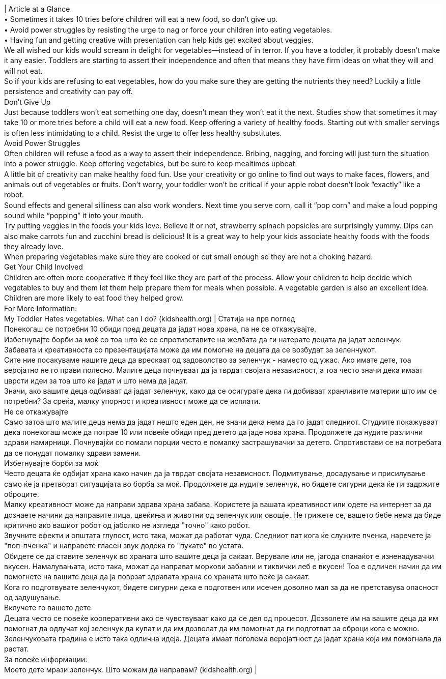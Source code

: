 | Article at a Glance<br/>• Sometimes it takes 10 tries before children will eat a new food, so don’t give up.<br/>• Avoid power struggles by resisting the urge to nag or force your children into eating vegetables.<br/>• Having fun and getting creative with presentation can help kids get excited about veggies.<br/>We all wished our kids would scream in delight for vegetables—instead of in terror. If you have a toddler, it probably doesn’t make it any easier. Toddlers are starting to assert their independence and often that means they have firm ideas on what they will and will not eat.<br/>So if your kids are refusing to eat vegetables, how do you make sure they are getting the nutrients they need? Luckily a little persistence and creativity can pay off.<br/>Don’t Give Up<br/>Just because toddlers won’t eat something one day, doesn’t mean they won’t eat it the next. Studies show that sometimes it may take 10 or more tries before a child will eat a new food. Keep offering a variety of healthy foods. Starting out with smaller servings is often less intimidating to a child. Resist the urge to offer less healthy substitutes.<br/>Avoid Power Struggles<br/>Often children will refuse a food as a way to assert their independence. Bribing, nagging, and forcing will just turn the situation into a power struggle. Keep offering vegetables, but be sure to keep mealtimes upbeat.<br/>A little bit of creativity can make healthy food fun. Use your creativity or go online to find out ways to make faces, flowers, and animals out of vegetables or fruits. Don’t worry, your toddler won’t be critical if your apple robot doesn’t look “exactly” like a robot.<br/>Sound effects and general silliness can also work wonders. Next time you serve corn, call it “pop corn” and make a loud popping sound while “popping” it into your mouth.<br/>Try putting veggies in the foods your kids love. Believe it or not, strawberry spinach popsicles are surprisingly yummy. Dips can also make carrots fun and zucchini bread is delicious! It is a great way to help your kids associate healthy foods with the foods they already love.<br/>When preparing vegetables make sure they are cooked or cut small enough so they are not a choking hazard.<br/>Get Your Child Involved<br/>Children are often more cooperative if they feel like they are part of the process. Allow your children to help decide which vegetables to buy and them let them help prepare them for meals when possible. A vegetable garden is also an excellent idea. Children are more likely to eat food they helped grow.<br/>For More Information:<br/>My Toddler Hates vegetables. What can I do? (kidshealth.org) | Статија на прв поглед<br/>Понекогаш се потребни 10 обиди пред децата да јадат нова храна, па не се откажувајте.<br/>Избегнувајте борби за моќ со тоа што ќе се спротивставите на желбата да ги натерате децата да јадат зеленчук.<br/>Забавата и креативноста со презентацијата може да им помогне на децата да се возбудат за зеленчукот.<br/>Сите ние посакуваме нашите деца да врескаат од задоволство за зеленчук - наместо од ужас. Ако имате дете, тоа веројатно не го прави полесно. Малите деца почнуваат да ја тврдат својата независност, а тоа често значи дека имаат цврсти идеи за тоа што ќе јадат и што нема да јадат.<br/>Значи, ако вашите деца одбиваат да јадат зеленчук, како да се осигурате дека ги добиваат хранливите материи што им се потребни? За среќа, малку упорност и креативност може да се исплати.<br/>Не се откажувајте<br/>Само затоа што малите деца нема да јадат нешто еден ден, не значи дека нема да го јадат следниот. Студиите покажуваат дека понекогаш може да потрае 10 или повеќе обиди пред детето да јаде нова храна. Продолжете да нудите различни здрави намирници. Почнувајќи со помали порции често е помалку застрашувачки за детето. Спротивстави се на потребата да се понудат помалку здрави замени.<br/>Избегнувајте борби за моќ<br/>Често децата ќе одбијат храна како начин да ја тврдат својата независност. Подмитување, досадување и присилување само ќе ја претворат ситуацијата во борба за моќ. Продолжете да нудите зеленчук, но бидете сигурни дека ќе ги задржите оброците.<br/>Малку креативност може да направи здрава храна забава. Користете ја вашата креативност или одете на интернет за да дознаете начини да направите лица, цвеќиња и животни од зеленчук или овошје. Не грижете се, вашето бебе нема да биде критично ако вашиот робот од јаболко не изгледа "точно" како робот.<br/>Звучните ефекти и општата глупост, исто така, можат да работат чуда. Следниот пат кога ќе служите пченка, наречете ја "поп-пченка" и направете гласен звук додека го "пукате" во устата.<br/>Обидете се да ставите зеленчук во храната што вашите деца ја сакаат. Верувале или не, јагода спанаќот е изненадувачки вкусен. Намалувањата, исто така, можат да направат моркови забавни и тиквички леб е вкусен! Тоа е одличен начин да им помогнете на вашите деца да ја поврзат здравата храна со храната што веќе ја сакаат.<br/>Кога го подготвувате зеленчукот, бидете сигурни дека е подготвен или исечен доволно мал за да не претставува опасност од задушување.<br/>Вклучете го вашето дете<br/>Децата често се повеќе кооперативни ако се чувствуваат како да се дел од процесот. Дозволете им на вашите деца да им помогнат да одлучат кој зеленчук да купат и да им дозволат да им помогнат да ги подготват за оброци кога е можно. Зеленчуковата градина е исто така одлична идеја. Децата имаат поголема веројатност да јадат храна која им помогнала да растат.<br/>За повеќе информации:<br/>Моето дете мрази зеленчук. Што можам да направам? (kidshealth.org) |

